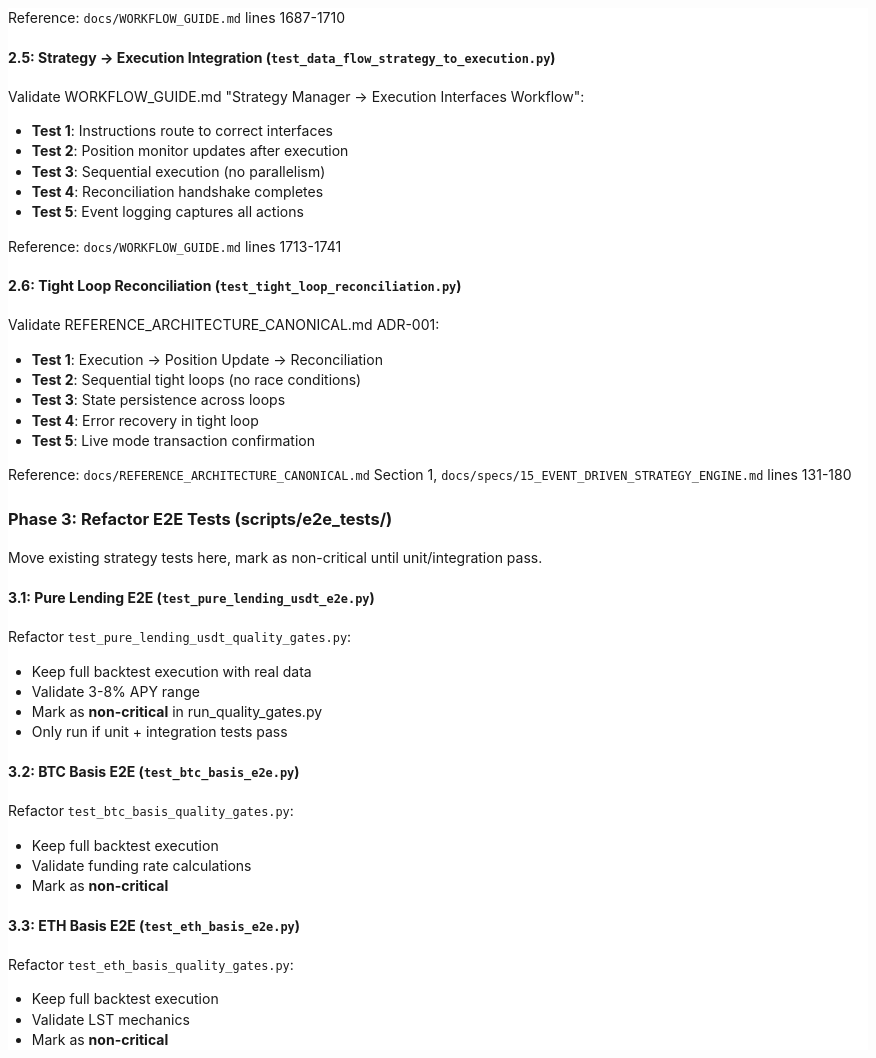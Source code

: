 Reference: `docs/WORKFLOW_GUIDE.md` lines 1687-1710

#### 2.5: Strategy → Execution Integration (`test_data_flow_strategy_to_execution.py`)

Validate WORKFLOW_GUIDE.md "Strategy Manager → Execution Interfaces Workflow":

- **Test 1**: Instructions route to correct interfaces
- **Test 2**: Position monitor updates after execution
- **Test 3**: Sequential execution (no parallelism)
- **Test 4**: Reconciliation handshake completes
- **Test 5**: Event logging captures all actions

Reference: `docs/WORKFLOW_GUIDE.md` lines 1713-1741

#### 2.6: Tight Loop Reconciliation (`test_tight_loop_reconciliation.py`)

Validate REFERENCE_ARCHITECTURE_CANONICAL.md ADR-001:

- **Test 1**: Execution → Position Update → Reconciliation
- **Test 2**: Sequential tight loops (no race conditions)
- **Test 3**: State persistence across loops
- **Test 4**: Error recovery in tight loop
- **Test 5**: Live mode transaction confirmation

Reference: `docs/REFERENCE_ARCHITECTURE_CANONICAL.md` Section 1, `docs/specs/15_EVENT_DRIVEN_STRATEGY_ENGINE.md` lines 131-180

### Phase 3: Refactor E2E Tests (scripts/e2e_tests/)

Move existing strategy tests here, mark as non-critical until unit/integration pass.

#### 3.1: Pure Lending E2E (`test_pure_lending_usdt_e2e.py`)

Refactor `test_pure_lending_usdt_quality_gates.py`:

- Keep full backtest execution with real data
- Validate 3-8% APY range
- Mark as **non-critical** in run_quality_gates.py
- Only run if unit + integration tests pass

#### 3.2: BTC Basis E2E (`test_btc_basis_e2e.py`)

Refactor `test_btc_basis_quality_gates.py`:

- Keep full backtest execution
- Validate funding rate calculations
- Mark as **non-critical**

#### 3.3: ETH Basis E2E (`test_eth_basis_e2e.py`)

Refactor `test_eth_basis_quality_gates.py`:

- Keep full backtest execution
- Validate LST mechanics
- Mark as **non-critical**
